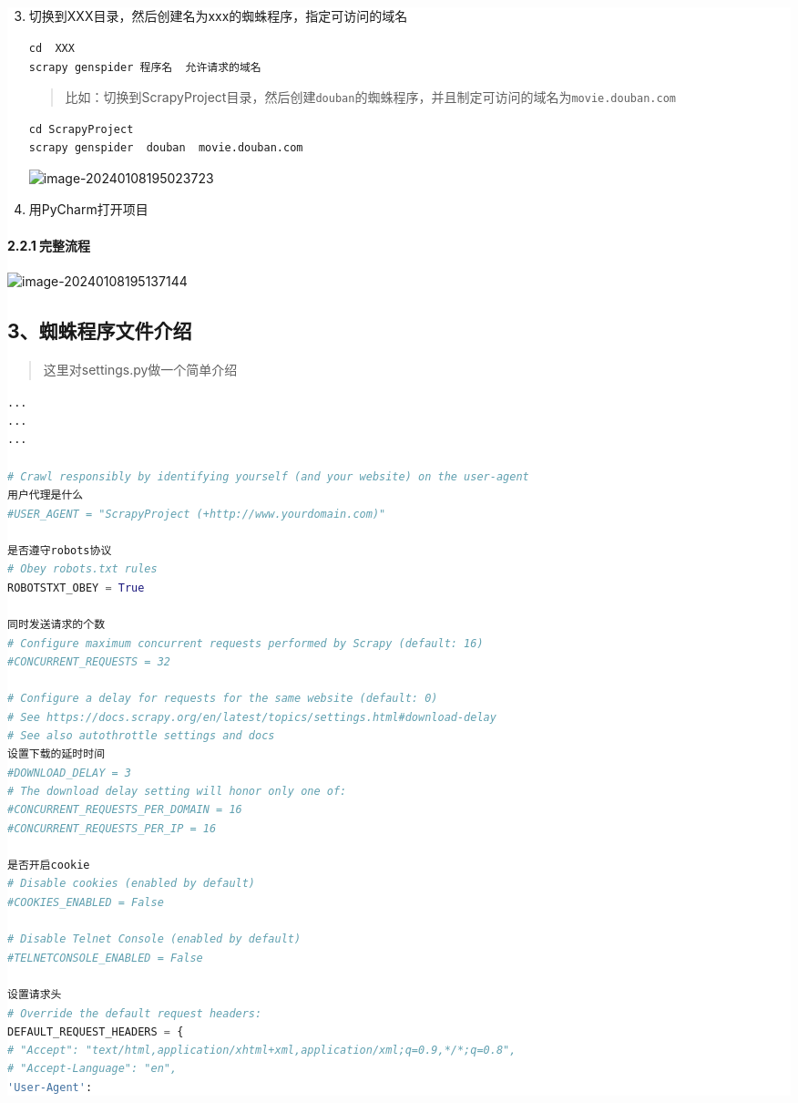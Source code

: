 3. 切换到XXX目录，然后创建名为xxx的蜘蛛程序，指定可访问的域名

   ```
   cd  XXX
   scrapy genspider 程序名  允许请求的域名
   ```

   > 比如：切换到ScrapyProject目录，然后创建`douban`的蜘蛛程序，并且制定可访问的域名为`movie.douban.com`

   ```
   cd ScrapyProject
   scrapy genspider  douban  movie.douban.com
   ```

   ![image-20240108195023723](https://lskypro-1309218011.cos.ap-shanghai.myqcloud.com/2024/01/08/659be17ee4e16.png)

4. 用PyCharm打开项目

#### 2.2.1 完整流程

![image-20240108195137144](https://lskypro-1309218011.cos.ap-shanghai.myqcloud.com/2024/01/08/659be1c8856dc.png)

## 3、蜘蛛程序文件介绍

> 这里对settings.py做一个简单介绍

```python
...
...
...

# Crawl responsibly by identifying yourself (and your website) on the user-agent
用户代理是什么
#USER_AGENT = "ScrapyProject (+http://www.yourdomain.com)"

是否遵守robots协议
# Obey robots.txt rules
ROBOTSTXT_OBEY = True

同时发送请求的个数
# Configure maximum concurrent requests performed by Scrapy (default: 16)
#CONCURRENT_REQUESTS = 32

# Configure a delay for requests for the same website (default: 0)
# See https://docs.scrapy.org/en/latest/topics/settings.html#download-delay
# See also autothrottle settings and docs
设置下载的延时时间
#DOWNLOAD_DELAY = 3
# The download delay setting will honor only one of:
#CONCURRENT_REQUESTS_PER_DOMAIN = 16
#CONCURRENT_REQUESTS_PER_IP = 16

是否开启cookie
# Disable cookies (enabled by default)
#COOKIES_ENABLED = False

# Disable Telnet Console (enabled by default)
#TELNETCONSOLE_ENABLED = False

设置请求头
# Override the default request headers:
DEFAULT_REQUEST_HEADERS = {
# "Accept": "text/html,application/xhtml+xml,application/xml;q=0.9,*/*;q=0.8",
# "Accept-Language": "en",
'User-Agent':
```
